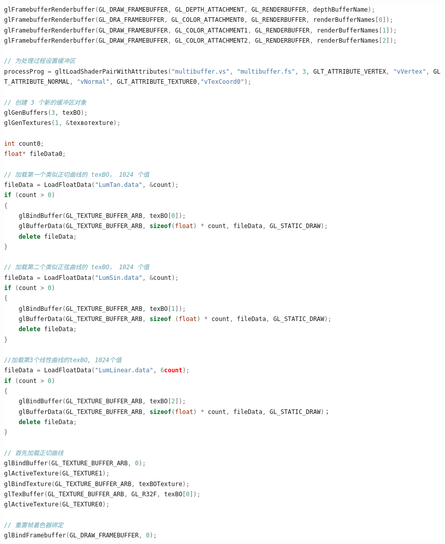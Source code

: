 ```C++
glFramebufferRenderbuffer(GL_DRAW_FRAMEBUFFER, GL_DEPTH_ATTACHMENT, GL_RENDERBUFFER, depthBufferName);
glFramebufferRenderbuffer(GL_DRA_FRAMEBUFFER, GL_COLOR_ATTACHMENT0, GL_RENDERBUFFER, renderBufferNames[0]);
glFramebufferRenderbuffer(GL_DRAW_FRAMEBUFFER, GL_COLOR_ATTACHMENT1, GL_RENDERBUFFER, renderBufferNames[1]);
glFramebufferRenderbuffer(GL_DRAW_FRAMEBUFFER, GL_COLOR_ATTACHMENT2, GL_RENDERBUFFER, renderBufferNames[2]);

// 为处理过程设置缓冲区
processProg = gltLoadShaderPairWithAttributes("multibuffer.vs", "multibuffer.fs", 3, GLT_ATTRIBUTE_VERTEX, "vVertex", GLT_ATTRIBUTE_NORMAL, "vNormal", GLT_ATTRIBUTE_TEXTURE0,"vTexCoord0");

// 创建 3 个新的缓冲区对象
glGenBuffers(3, texBO);
glGenTextures(1, &texвотexture);

int count0;
float* fileData0;

// 加载第一个类似正切曲线的 texBO， 1024 个值
fileData = LoadFloatData("LumTan.data", &count);
if (count > 0)
{
    glBindBuffer(GL_TEXTURE_BUFFER_ARB, texBO[0]);
    glBufferData(GL_TEXTURE_BUFFER_ARB, sizeof(float) * count, fileData, GL_STATIC_DRAW);
    delete fileData;
}
    
// 加载第二个类似正弦曲线的 texBO， 1024 个值
fileData = LoadFloatData("LumSin.data", &count);
if (count > 0)
{
    glBindBuffer(GL_TEXTURE_BUFFER_ARB, texBO[1]);
    glBufferData(GL_TEXTURE_BUFFER_ARB, sizeof (float) * count, fileData, GL_STATIC_DRAW);
    delete fileData;
}
    
//加载第3个线性曲线的texBO, 1024个值
fileData = LoadFloatData("LumLinear.data", 6count);
if (count > 0)
{
    glBindBuffer(GL_TEXTURE_BUFFER_ARB, texBO[2]);
    glBufferData(GL_TEXTURE_BUFFER_ARB, sizeof(float) * count, fileData, GL_STATIC_DRAW)；
    delete fileData;
}
    
// 首先加载正切曲线
glBindBuffer(GL_TEXTURE_BUFFER_ARB, 0); 
glActiveTexture(GL_TEXTURE1);
glBindTexture(GL_TEXTURE_BUFFER_ARB, texBOTexture);
glTexBuffer(GL_TEXTURE_BUFFER_ARB, GL_R32F, texBO[0]);
glActiveTexture(GL_TEXTURE0);

// 重置帧着色器绑定
glBindFramebuffer(GL_DRAW_FRAMEBUFFER, 0);
```
